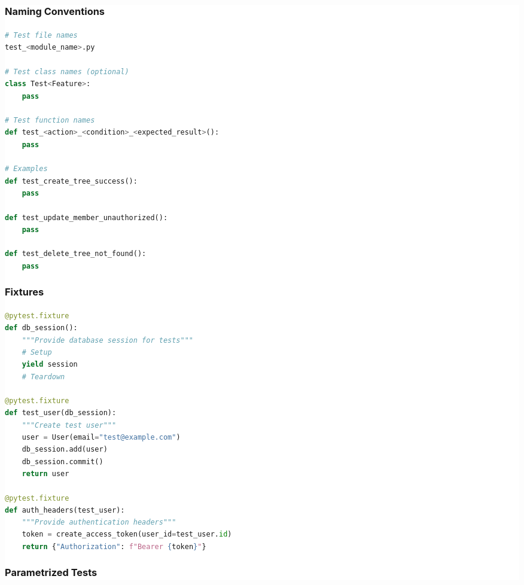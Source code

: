 ### Naming Conventions

```python
# Test file names
test_<module_name>.py

# Test class names (optional)
class Test<Feature>:
    pass

# Test function names
def test_<action>_<condition>_<expected_result>():
    pass

# Examples
def test_create_tree_success():
    pass

def test_update_member_unauthorized():
    pass

def test_delete_tree_not_found():
    pass
```

### Fixtures

```python
@pytest.fixture
def db_session():
    """Provide database session for tests"""
    # Setup
    yield session
    # Teardown

@pytest.fixture
def test_user(db_session):
    """Create test user"""
    user = User(email="test@example.com")
    db_session.add(user)
    db_session.commit()
    return user

@pytest.fixture
def auth_headers(test_user):
    """Provide authentication headers"""
    token = create_access_token(user_id=test_user.id)
    return {"Authorization": f"Bearer {token}"}
```

### Parametrized Tests
